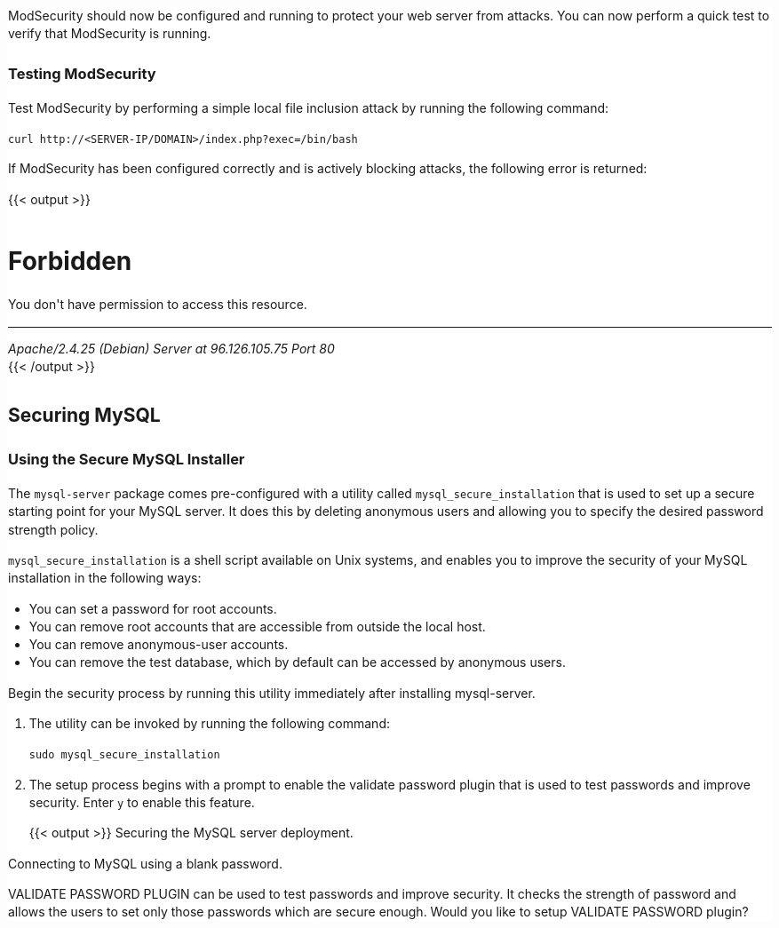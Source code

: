 ModSecurity should now be configured and running to protect your web server from attacks. You can now perform a quick test to verify that ModSecurity is running.

### Testing ModSecurity

Test ModSecurity by performing a simple local file inclusion attack by running the following command:

    curl http://<SERVER-IP/DOMAIN>/index.php?exec=/bin/bash

If ModSecurity has been configured correctly and is actively blocking attacks, the following error is returned:

{{< output >}}
<!DOCTYPE HTML PUBLIC "-//IETF//DTD HTML 2.0//EN">
<html><head>
<title>403 Forbidden</title>
</head><body>
<h1>Forbidden</h1>
<p>You don't have permission to access this resource.</p>
<hr>
<address>Apache/2.4.25 (Debian) Server at 96.126.105.75 Port 80</address>
</body></html>
{{< /output >}}

## Securing MySQL

### Using the Secure MySQL Installer

The `mysql-server` package comes pre-configured with a utility called `mysql_secure_installation` that is used to set up a secure starting point for your MySQL server. It does this by deleting anonymous users and allowing you to specify the desired password strength policy.

`mysql_secure_installation` is a shell script available on Unix systems, and enables you to improve the security of your MySQL installation in the following ways:

- You can set a password for root accounts.
- You can remove root accounts that are accessible from outside the local host.
- You can remove anonymous-user accounts.
- You can remove the test database, which by default can be accessed by anonymous users.

Begin the security process by running this utility immediately after installing mysql-server.

1.  The utility can be invoked by running the following command:

        sudo mysql_secure_installation

1.  The setup process begins with a prompt to enable the validate password plugin that is used to test passwords and improve security. Enter `y` to enable this feature.

    {{< output >}}
Securing the MySQL server deployment.

Connecting to MySQL using a blank password.

VALIDATE PASSWORD PLUGIN can be used to test passwords
and improve security. It checks the strength of password
and allows the users to set only those passwords which are
secure enough. Would you like to setup VALIDATE PASSWORD plugin?
